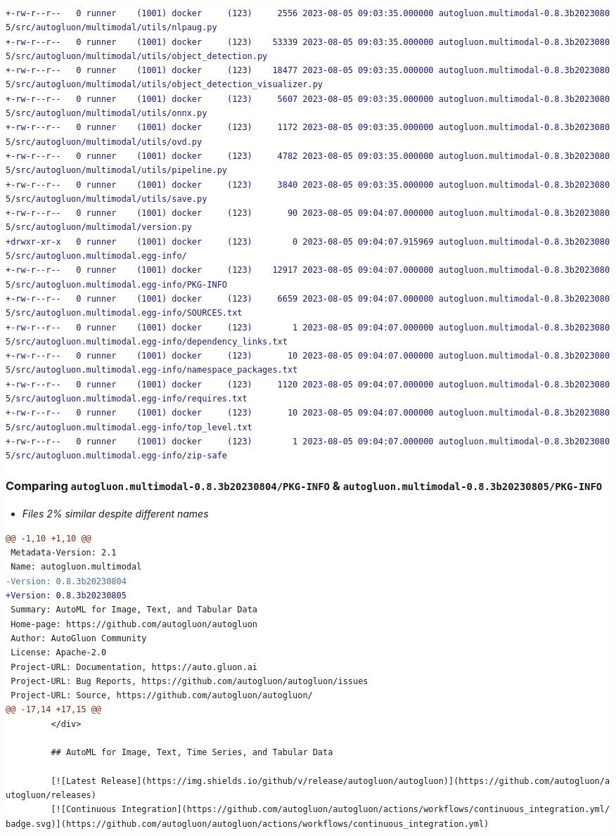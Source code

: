 ```diff
+-rw-r--r--   0 runner    (1001) docker     (123)     2556 2023-08-05 09:03:35.000000 autogluon.multimodal-0.8.3b20230805/src/autogluon/multimodal/utils/nlpaug.py
+-rw-r--r--   0 runner    (1001) docker     (123)    53339 2023-08-05 09:03:35.000000 autogluon.multimodal-0.8.3b20230805/src/autogluon/multimodal/utils/object_detection.py
+-rw-r--r--   0 runner    (1001) docker     (123)    18477 2023-08-05 09:03:35.000000 autogluon.multimodal-0.8.3b20230805/src/autogluon/multimodal/utils/object_detection_visualizer.py
+-rw-r--r--   0 runner    (1001) docker     (123)     5607 2023-08-05 09:03:35.000000 autogluon.multimodal-0.8.3b20230805/src/autogluon/multimodal/utils/onnx.py
+-rw-r--r--   0 runner    (1001) docker     (123)     1172 2023-08-05 09:03:35.000000 autogluon.multimodal-0.8.3b20230805/src/autogluon/multimodal/utils/ovd.py
+-rw-r--r--   0 runner    (1001) docker     (123)     4782 2023-08-05 09:03:35.000000 autogluon.multimodal-0.8.3b20230805/src/autogluon/multimodal/utils/pipeline.py
+-rw-r--r--   0 runner    (1001) docker     (123)     3840 2023-08-05 09:03:35.000000 autogluon.multimodal-0.8.3b20230805/src/autogluon/multimodal/utils/save.py
+-rw-r--r--   0 runner    (1001) docker     (123)       90 2023-08-05 09:04:07.000000 autogluon.multimodal-0.8.3b20230805/src/autogluon/multimodal/version.py
+drwxr-xr-x   0 runner    (1001) docker     (123)        0 2023-08-05 09:04:07.915969 autogluon.multimodal-0.8.3b20230805/src/autogluon.multimodal.egg-info/
+-rw-r--r--   0 runner    (1001) docker     (123)    12917 2023-08-05 09:04:07.000000 autogluon.multimodal-0.8.3b20230805/src/autogluon.multimodal.egg-info/PKG-INFO
+-rw-r--r--   0 runner    (1001) docker     (123)     6659 2023-08-05 09:04:07.000000 autogluon.multimodal-0.8.3b20230805/src/autogluon.multimodal.egg-info/SOURCES.txt
+-rw-r--r--   0 runner    (1001) docker     (123)        1 2023-08-05 09:04:07.000000 autogluon.multimodal-0.8.3b20230805/src/autogluon.multimodal.egg-info/dependency_links.txt
+-rw-r--r--   0 runner    (1001) docker     (123)       10 2023-08-05 09:04:07.000000 autogluon.multimodal-0.8.3b20230805/src/autogluon.multimodal.egg-info/namespace_packages.txt
+-rw-r--r--   0 runner    (1001) docker     (123)     1120 2023-08-05 09:04:07.000000 autogluon.multimodal-0.8.3b20230805/src/autogluon.multimodal.egg-info/requires.txt
+-rw-r--r--   0 runner    (1001) docker     (123)       10 2023-08-05 09:04:07.000000 autogluon.multimodal-0.8.3b20230805/src/autogluon.multimodal.egg-info/top_level.txt
+-rw-r--r--   0 runner    (1001) docker     (123)        1 2023-08-05 09:04:07.000000 autogluon.multimodal-0.8.3b20230805/src/autogluon.multimodal.egg-info/zip-safe
```

### Comparing `autogluon.multimodal-0.8.3b20230804/PKG-INFO` & `autogluon.multimodal-0.8.3b20230805/PKG-INFO`

 * *Files 2% similar despite different names*

```diff
@@ -1,10 +1,10 @@
 Metadata-Version: 2.1
 Name: autogluon.multimodal
-Version: 0.8.3b20230804
+Version: 0.8.3b20230805
 Summary: AutoML for Image, Text, and Tabular Data
 Home-page: https://github.com/autogluon/autogluon
 Author: AutoGluon Community
 License: Apache-2.0
 Project-URL: Documentation, https://auto.gluon.ai
 Project-URL: Bug Reports, https://github.com/autogluon/autogluon/issues
 Project-URL: Source, https://github.com/autogluon/autogluon/
@@ -17,14 +17,15 @@
         </div>
         
         ## AutoML for Image, Text, Time Series, and Tabular Data
         
         [![Latest Release](https://img.shields.io/github/v/release/autogluon/autogluon)](https://github.com/autogluon/autogluon/releases)
         [![Continuous Integration](https://github.com/autogluon/autogluon/actions/workflows/continuous_integration.yml/badge.svg)](https://github.com/autogluon/autogluon/actions/workflows/continuous_integration.yml)
```